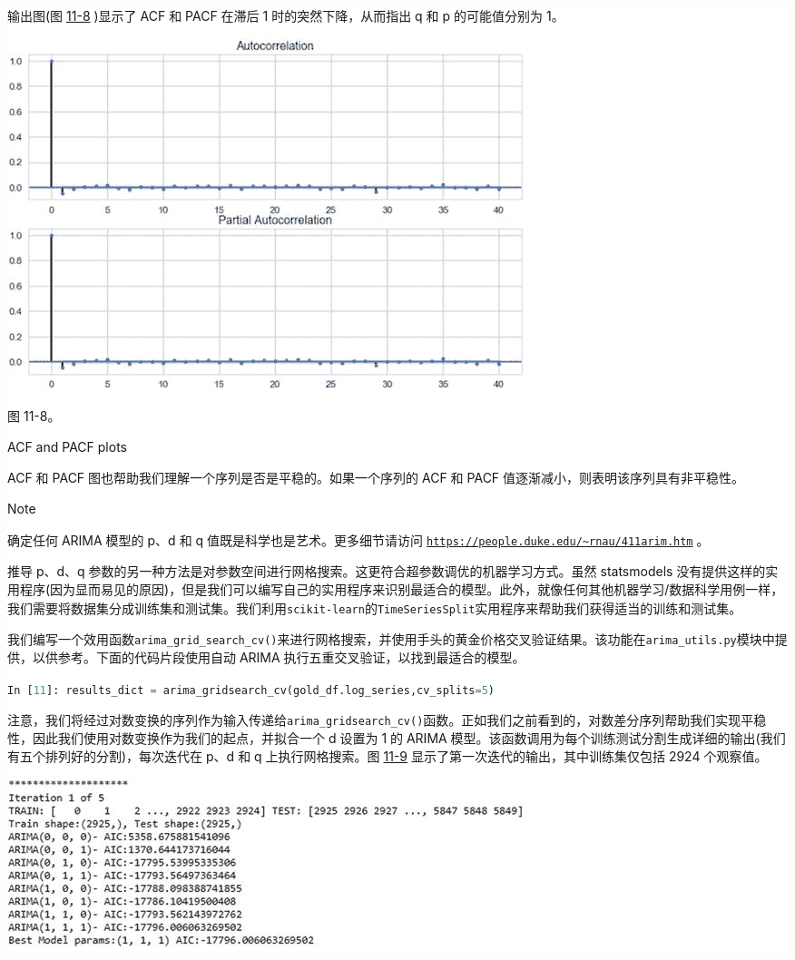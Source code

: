 输出图(图 [11-8](#Fig8) )显示了 ACF 和 PACF 在滞后 1 时的突然下降，从而指出 q 和 p 的可能值分别为 1。

![A448827_1_En_11_Fig8_HTML.jpg](img/A448827_1_En_11_Fig8_HTML.jpg)

图 11-8。

ACF and PACF plots

ACF 和 PACF 图也帮助我们理解一个序列是否是平稳的。如果一个序列的 ACF 和 PACF 值逐渐减小，则表明该序列具有非平稳性。

Note

确定任何 ARIMA 模型的 p、d 和 q 值既是科学也是艺术。更多细节请访问 [`https://people.duke.edu/~rnau/411arim.htm`](https://people.duke.edu/%7Ernau/411arim.htm) 。

推导 p、d、q 参数的另一种方法是对参数空间进行网格搜索。这更符合超参数调优的机器学习方式。虽然 statsmodels 没有提供这样的实用程序(因为显而易见的原因)，但是我们可以编写自己的实用程序来识别最适合的模型。此外，就像任何其他机器学习/数据科学用例一样，我们需要将数据集分成训练集和测试集。我们利用`scikit-learn`的`TimeSeriesSplit`实用程序来帮助我们获得适当的训练和测试集。

我们编写一个效用函数`arima_grid_search_cv()`来进行网格搜索，并使用手头的黄金价格交叉验证结果。该功能在`arima_utils.py`模块中提供，以供参考。下面的代码片段使用自动 ARIMA 执行五重交叉验证，以找到最适合的模型。

```py
In [11]: results_dict = arima_gridsearch_cv(gold_df.log_series,cv_splits=5)

```

注意，我们将经过对数变换的序列作为输入传递给`arima_gridsearch_cv()`函数。正如我们之前看到的，对数差分序列帮助我们实现平稳性，因此我们使用对数变换作为我们的起点，并拟合一个 d 设置为 1 的 ARIMA 模型。该函数调用为每个训练测试分割生成详细的输出(我们有五个排列好的分割)，每次迭代在 p、d 和 q 上执行网格搜索。图 [11-9](#Fig9) 显示了第一次迭代的输出，其中训练集仅包括 2924 个观察值。

![A448827_1_En_11_Fig9_HTML.jpg](img/A448827_1_En_11_Fig9_HTML.jpg)
